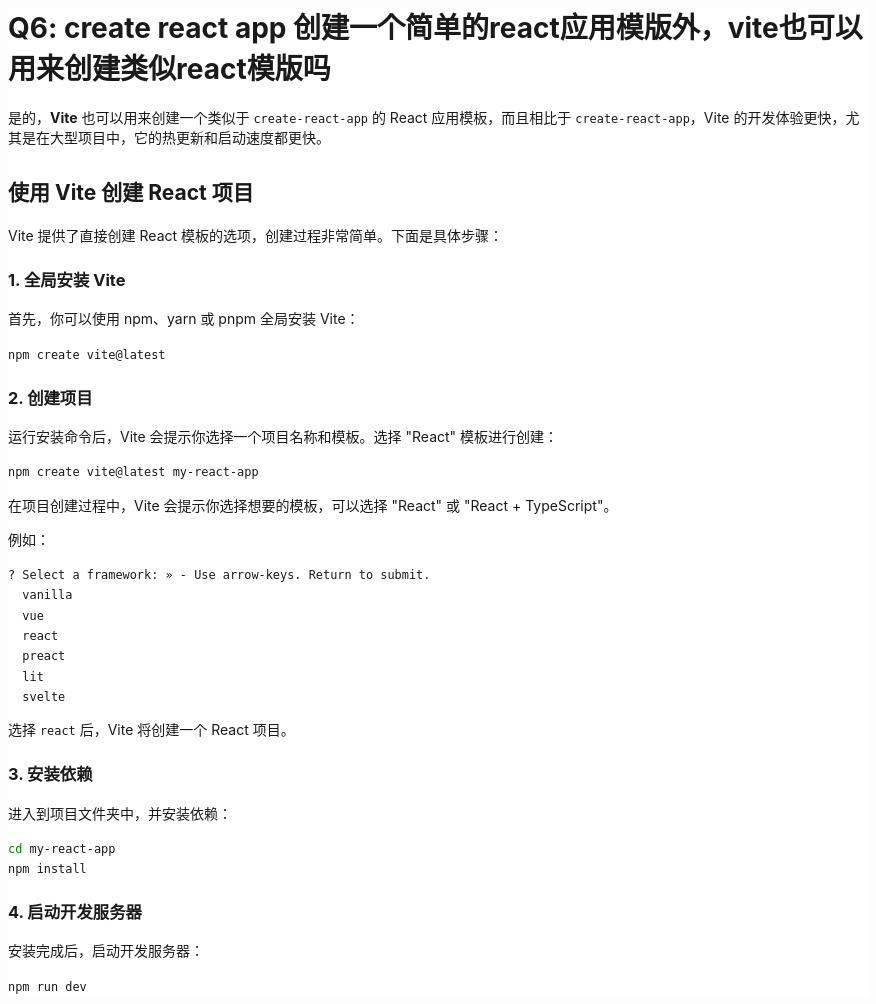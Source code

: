 

# Q6: create react app 创建一个简单的react应用模版外，vite也可以用来创建类似react模版吗


是的，**Vite** 也可以用来创建一个类似于 `create-react-app` 的 React 应用模板，而且相比于 `create-react-app`，Vite 的开发体验更快，尤其是在大型项目中，它的热更新和启动速度都更快。

## 使用 Vite 创建 React 项目
Vite 提供了直接创建 React 模板的选项，创建过程非常简单。下面是具体步骤：

### 1. **全局安装 Vite**
   首先，你可以使用 npm、yarn 或 pnpm 全局安装 Vite：

```bash
npm create vite@latest
```

### 2. **创建项目**
   运行安装命令后，Vite 会提示你选择一个项目名称和模板。选择 "React" 模板进行创建：

```bash
npm create vite@latest my-react-app
```

   在项目创建过程中，Vite 会提示你选择想要的模板，可以选择 "React" 或 "React + TypeScript"。

   例如：

```plain
? Select a framework: » - Use arrow-keys. Return to submit.
  vanilla
  vue
  react
  preact
  lit
  svelte
```

   选择 `react` 后，Vite 将创建一个 React 项目。

### 3. **安装依赖**
   进入到项目文件夹中，并安装依赖：

```bash
cd my-react-app
npm install
```

### 4. **启动开发服务器**
   安装完成后，启动开发服务器：

```bash
npm run dev
```
